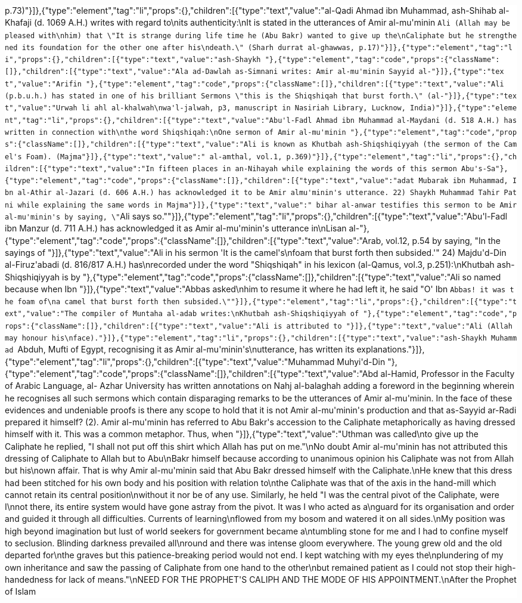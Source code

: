 p.73)"}]},{"type":"element","tag":"li","props":{},"children":[{"type":"text","value":"al-Qadi Ahmad ibn Muhammad, ash-Shihab al-Khafaji (d. 1069 A.H.) writes with regard to\nits authenticity:\nIt is stated in the utterances of Amir al-mu'minin `Ali (Allah may be pleased with\nhim) that \"It is strange during life time he (Abu Bakr) wanted to give up the\nCaliphate but he strengthened its foundation for the other one after his\ndeath.\" (Sharh durrat al-ghawwas, p.17)"}]},{"type":"element","tag":"li","props":{},"children":[{"type":"text","value":"ash-Shaykh "},{"type":"element","tag":"code","props":{"className":[]},"children":[{"type":"text","value":"Ala ad-Dawlah as-Simnani writes: Amir al-mu'minin Sayyid al-"}]},{"type":"text","value":"Arifin "},{"type":"element","tag":"code","props":{"className":[]},"children":[{"type":"text","value":"Ali (p.b.u.h.) has stated in one of his brilliant Sermons \"this is the Shiqshiqah that burst forth.\" (al-"}]},{"type":"text","value":"Urwah li ahl al-khalwah\nwa'l-jalwah, p3, manuscript in Nasiriah Library, Lucknow, India)"}]},{"type":"element","tag":"li","props":{},"children":[{"type":"text","value":"Abu'l-Fadl Ahmad ibn Muhammad al-Maydani (d. 518 A.H.) has written in connection with\nthe word Shiqshiqah:\nOne sermon of Amir al-mu'minin "},{"type":"element","tag":"code","props":{"className":[]},"children":[{"type":"text","value":"Ali is known as Khutbah ash-Shiqshiqiyyah (the sermon of the Camel's Foam). (Majma"}]},{"type":"text","value":" al-amthal, vol.1, p.369)"}]},{"type":"element","tag":"li","props":{},"children":[{"type":"text","value":"In fifteen places in an-Nihayah while explaining the words of this sermon Abu's-Sa"},{"type":"element","tag":"code","props":{"className":[]},"children":[{"type":"text","value":"adat Mubarak ibn Muhammad, Ibn al-Athir al-Jazari (d. 606 A.H.) has acknowledged it to be Amir almu'minin's utterance. 22) Shaykh Muhammad Tahir Patni while explaining the same words in Majma"}]},{"type":"text","value":" bihar al-anwar testifies this sermon to be Amir al-mu'minin's by saying, \"`Ali says so.\""}]},{"type":"element","tag":"li","props":{},"children":[{"type":"text","value":"Abu'l-Fadl ibn Manzur (d. 711 A.H.) has acknowledged it as Amir al-mu'minin's utterance in\nLisan al-"},{"type":"element","tag":"code","props":{"className":[]},"children":[{"type":"text","value":"Arab, vol.12, p.54 by saying, \"In the sayings of "}]},{"type":"text","value":"Ali in his sermon 'It is the camel's\nfoam that burst forth then subsided.'\" 24) Majdu'd-Din al-Firuz'abadi (d. 816/817 A.H.) has\nrecorded under the word \"Shiqshiqah\" in his lexicon (al-Qamus, vol.3, p.251):\nKhutbah ash-Shiqshiqiyyah is by "},{"type":"element","tag":"code","props":{"className":[]},"children":[{"type":"text","value":"Ali so named because when Ibn "}]},{"type":"text","value":"Abbas asked\nhim to resume it where he had left it, he said \"O' Ibn `Abbas! it was the foam of\na camel that burst forth then subsided.\""}]},{"type":"element","tag":"li","props":{},"children":[{"type":"text","value":"The compiler of Muntaha al-adab writes:\nKhutbah ash-Shiqshiqiyyah of "},{"type":"element","tag":"code","props":{"className":[]},"children":[{"type":"text","value":"Ali is attributed to "}]},{"type":"text","value":"Ali (Allah may honour his\nface)."}]},{"type":"element","tag":"li","props":{},"children":[{"type":"text","value":"ash-Shaykh Muhammad `Abduh, Mufti of Egypt, recognising it as Amir al-mu'minin's\nutterance, has written its explanations."}]},{"type":"element","tag":"li","props":{},"children":[{"type":"text","value":"Muhammad Muhyi'd-Din "},{"type":"element","tag":"code","props":{"className":[]},"children":[{"type":"text","value":"Abd al-Hamid, Professor in the Faculty of Arabic Language, al- Azhar University has written annotations on Nahj al-balaghah adding a foreword in the beginning wherein he recognises all such sermons which contain disparaging remarks to be the utterances of Amir al-mu'minin. In the face of these evidences and undeniable proofs is there any scope to hold that it is not Amir al-mu'minin's production and that as-Sayyid ar-Radi prepared it himself? (2). Amir al-mu'minin has referred to Abu Bakr's accession to the Caliphate metaphorically as having dressed himself with it. This was a common metaphor. Thus, when "}]},{"type":"text","value":"Uthman was called\nto give up the Caliphate he replied, \"I shall not put off this shirt which Allah has put on me.\"\nNo doubt Amir al-mu'minin has not attributed this dressing of Caliphate to Allah but to Abu\nBakr himself because according to unanimous opinion his Caliphate was not from Allah but his\nown affair. That is why Amir al-mu'minin said that Abu Bakr dressed himself with the Caliphate.\nHe knew that this dress had been stitched for his own body and his position with relation to\nthe Caliphate was that of the axis in the hand-mill which cannot retain its central position\nwithout it nor be of any use. Similarly, he held \"I was the central pivot of the Caliphate, were I\nnot there, its entire system would have gone astray from the pivot. It was I who acted as a\nguard for its organisation and order and guided it through all difficulties. Currents of learning\nflowed from my bosom and watered it on all sides.\nMy position was high beyond imagination but lust of world seekers for government became a\ntumbling stone for me and I had to confine myself to seclusion. Blinding darkness prevailed all\nround and there was intense gloom everywhere. The young grew old and the old departed for\nthe graves but this patience-breaking period would not end. I kept watching with my eyes the\nplundering of my own inheritance and saw the passing of Caliphate from one hand to the other\nbut remained patient as I could not stop their high-handedness for lack of means.\"\nNEED FOR THE PROPHET'S CALIPH AND THE MODE OF HIS APPOINTMENT.\nAfter the Prophet of Islam